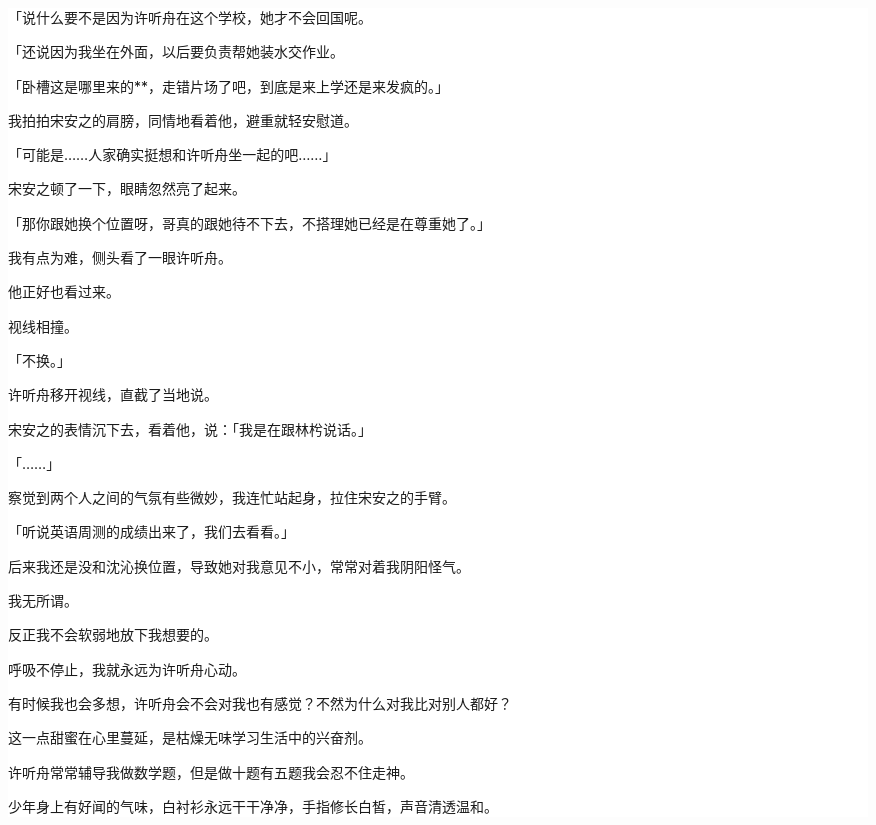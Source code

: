 
「说什么要不是因为许听舟在这个学校，她才不会回国呢。


「还说因为我坐在外面，以后要负责帮她装水交作业。


「卧槽这是哪里来的\*\*，走错片场了吧，到底是来上学还是来发疯的。」


我拍拍宋安之的肩膀，同情地看着他，避重就轻安慰道。


「可能是……人家确实挺想和许听舟坐一起的吧……」


宋安之顿了一下，眼睛忽然亮了起来。


「那你跟她换个位置呀，哥真的跟她待不下去，不搭理她已经是在尊重她了。」


我有点为难，侧头看了一眼许听舟。


他正好也看过来。


视线相撞。


「不换。」


许听舟移开视线，直截了当地说。


宋安之的表情沉下去，看着他，说：「我是在跟林枍说话。」


「……」


察觉到两个人之间的气氛有些微妙，我连忙站起身，拉住宋安之的手臂。


「听说英语周测的成绩出来了，我们去看看。」


后来我还是没和沈沁换位置，导致她对我意见不小，常常对着我阴阳怪气。


我无所谓。


反正我不会软弱地放下我想要的。


呼吸不停止，我就永远为许听舟心动。


有时候我也会多想，许听舟会不会对我也有感觉？不然为什么对我比对别人都好？


这一点甜蜜在心里蔓延，是枯燥无味学习生活中的兴奋剂。


许听舟常常辅导我做数学题，但是做十题有五题我会忍不住走神。


少年身上有好闻的气味，白衬衫永远干干净净，手指修长白皙，声音清透温和。

